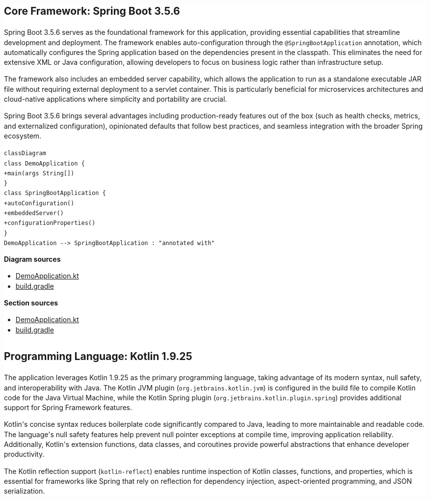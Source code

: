 ## Core Framework: Spring Boot 3.5.6

Spring Boot 3.5.6 serves as the foundational framework for this application, providing essential capabilities that streamline development and deployment. The framework enables auto-configuration through the `@SpringBootApplication` annotation, which automatically configures the Spring application based on the dependencies present in the classpath. This eliminates the need for extensive XML or Java configuration, allowing developers to focus on business logic rather than infrastructure setup.

The framework also includes an embedded server capability, which allows the application to run as a standalone executable JAR file without requiring external deployment to a servlet container. This is particularly beneficial for microservices architectures and cloud-native applications where simplicity and portability are crucial.

Spring Boot 3.5.6 brings several advantages including production-ready features out of the box (such as health checks, metrics, and externalized configuration), opinionated defaults that follow best practices, and seamless integration with the broader Spring ecosystem.

```mermaid
classDiagram
class DemoApplication {
+main(args String[])
}
class SpringBootApplication {
+autoConfiguration()
+embeddedServer()
+configurationProperties()
}
DemoApplication --> SpringBootApplication : "annotated with"
```

**Diagram sources**
- [DemoApplication.kt](file://src/main/kotlin/com/example/demo/DemoApplication.kt#L5-L6)
- [build.gradle](file://build.gradle#L3-L3)

**Section sources**
- [DemoApplication.kt](file://src/main/kotlin/com/example/demo/DemoApplication.kt#L5-L6)
- [build.gradle](file://build.gradle#L3-L3)

## Programming Language: Kotlin 1.9.25

The application leverages Kotlin 1.9.25 as the primary programming language, taking advantage of its modern syntax, null safety, and interoperability with Java. The Kotlin JVM plugin (`org.jetbrains.kotlin.jvm`) is configured in the build file to compile Kotlin code for the Java Virtual Machine, while the Kotlin Spring plugin (`org.jetbrains.kotlin.plugin.spring`) provides additional support for Spring Framework features.

Kotlin's concise syntax reduces boilerplate code significantly compared to Java, leading to more maintainable and readable code. The language's null safety features help prevent null pointer exceptions at compile time, improving application reliability. Additionally, Kotlin's extension functions, data classes, and coroutines provide powerful abstractions that enhance developer productivity.

The Kotlin reflection support (`kotlin-reflect`) enables runtime inspection of Kotlin classes, functions, and properties, which is essential for frameworks like Spring that rely on reflection for dependency injection, aspect-oriented programming, and JSON serialization.
